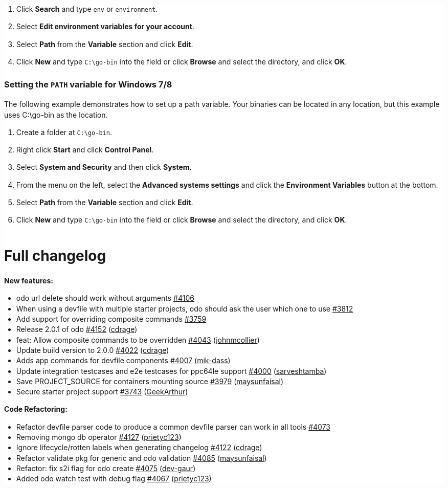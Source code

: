 1.  Click **Search** and type `env` or `environment`.

2.  Select **Edit environment variables for your account**.

3.  Select **Path** from the **Variable** section and click **Edit**.

4.  Click **New** and type `C:\go-bin` into the field or click    **Browse** and select the directory, and click **OK**.

### Setting the `PATH` variable for Windows 7/8

The following example demonstrates how to set up a path variable. Your binaries can be located in any location, but this example uses C:\\go-bin as the location.

1.  Create a folder at `C:\go-bin`.

2.  Right click **Start** and click **Control Panel**.

3.  Select **System and Security** and then click **System**.

4.  From the menu on the left, select the **Advanced systems settings**  and click the **Environment Variables** button at the bottom.

5.  Select **Path** from the **Variable** section and click **Edit**.

6.  Click **New** and type `C:\go-bin` into the field or click    **Browse** and select the directory, and click **OK**.

# Full changelog

**New features:**

- odo url delete should work without arguments [\#4106](https://github.com/openshift/odo/issues/4106)
- When using a devfile with multiple starter projects, odo should ask the user which one to use [\#3812](https://github.com/openshift/odo/issues/3812)
- Add support for overriding composite commands [\#3759](https://github.com/openshift/odo/issues/3759)
- Release 2.0.1 of odo [\#4152](https://github.com/openshift/odo/pull/4152) ([cdrage](https://github.com/cdrage))
- feat: Allow composite commands to be overridden [\#4043](https://github.com/openshift/odo/pull/4043) ([johnmcollier](https://github.com/johnmcollier))
- Update build version to 2.0.0 [\#4022](https://github.com/openshift/odo/pull/4022) ([cdrage](https://github.com/cdrage))
- Adds app commands for devfile components [\#4007](https://github.com/openshift/odo/pull/4007) ([mik-dass](https://github.com/mik-dass))
- Update integration testcases and e2e testcases for ppc64le support [\#4000](https://github.com/openshift/odo/pull/4000) ([sarveshtamba](https://github.com/sarveshtamba))
- Save PROJECT\_SOURCE for containers mounting source [\#3979](https://github.com/openshift/odo/pull/3979) ([maysunfaisal](https://github.com/maysunfaisal))
- Secure starter project support [\#3743](https://github.com/openshift/odo/pull/3743) ([GeekArthur](https://github.com/GeekArthur))

**Code Refactoring:**

- Refactor devfile parser code to produce a common devfile parser can work in all tools [\#4073](https://github.com/openshift/odo/issues/4073)
- Removing mongo db operator [\#4127](https://github.com/openshift/odo/pull/4127) ([prietyc123](https://github.com/prietyc123))
- Ignore lifecycle/rotten labels when generating changelog [\#4122](https://github.com/openshift/odo/pull/4122) ([cdrage](https://github.com/cdrage))
- Refactor validate pkg for generic and odo validation [\#4085](https://github.com/openshift/odo/pull/4085) ([maysunfaisal](https://github.com/maysunfaisal))
- Refactor: fix s2i flag for odo create [\#4075](https://github.com/openshift/odo/pull/4075) ([dev-gaur](https://github.com/dev-gaur))
- Added odo watch test with debug flag [\#4067](https://github.com/openshift/odo/pull/4067) ([prietyc123](https://github.com/prietyc123))